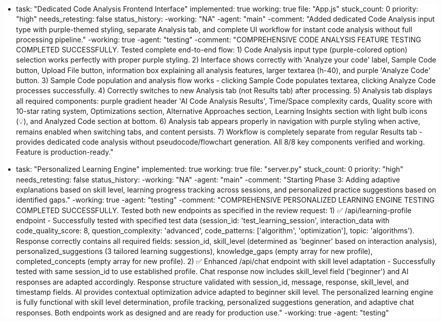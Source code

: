   - task: "Dedicated Code Analysis Frontend Interface"
    implemented: true
    working: true
    file: "App.js"
    stuck_count: 0
    priority: "high"
    needs_retesting: false
    status_history:
        -working: "NA"
        -agent: "main"
        -comment: "Added dedicated Code Analysis input type with purple-themed styling, separate Analysis tab, and complete UI workflow for instant code analysis without full processing pipeline."
        -working: true
        -agent: "testing"
        -comment: "COMPREHENSIVE CODE ANALYSIS FEATURE TESTING COMPLETED SUCCESSFULLY. Tested complete end-to-end flow: 1) Code Analysis input type (purple-colored option) selection works perfectly with proper purple styling. 2) Interface shows correctly with 'Analyze your code' label, Sample Code button, Upload File button, information box explaining all analysis features, larger textarea (h-40), and purple 'Analyze Code' button. 3) Sample Code population and analysis flow works - clicking Sample Code populates textarea, clicking Analyze Code processes successfully. 4) Correctly switches to new Analysis tab (not Results tab) after processing. 5) Analysis tab displays all required components: purple gradient header 'AI Code Analysis Results', Time/Space complexity cards, Quality score with 10-star rating system, Optimizations section, Alternative Approaches section, Learning Insights section with light bulb icons (💡), and Analyzed Code section at bottom. 6) Analysis tab appears properly in navigation with purple styling when active, remains enabled when switching tabs, and content persists. 7) Workflow is completely separate from regular Results tab - provides dedicated code analysis without pseudocode/flowchart generation. All 8/8 key components verified and working. Feature is production-ready."

  - task: "Personalized Learning Engine"
    implemented: true
    working: true
    file: "server.py"
    stuck_count: 0
    priority: "high"
    needs_retesting: false
    status_history:
        -working: "NA"
        -agent: "main"
        -comment: "Starting Phase 3: Adding adaptive explanations based on skill level, learning progress tracking across sessions, and personalized practice suggestions based on identified gaps."
        -working: true
        -agent: "testing"
        -comment: "COMPREHENSIVE PERSONALIZED LEARNING ENGINE TESTING COMPLETED SUCCESSFULLY. Tested both new endpoints as specified in the review request: 1) ✅ /api/learning-profile endpoint - Successfully tested with specified test data (session_id: 'test_learning_session', interaction_data with code_quality_score: 8, question_complexity: 'advanced', code_patterns: ['algorithm', 'optimization'], topic: 'algorithms'). Response correctly contains all required fields: session_id, skill_level (determined as 'beginner' based on interaction analysis), personalized_suggestions (3 tailored learning suggestions), knowledge_gaps (empty array for new profile), completed_concepts (empty array for new profile). 2) ✅ Enhanced /api/chat endpoint with skill level adaptation - Successfully tested with same session_id to use established profile. Chat response now includes skill_level field ('beginner') and AI responses are adapted accordingly. Response structure validated with session_id, message, response, skill_level, and timestamp fields. AI provides contextual optimization advice adapted to beginner skill level. The personalized learning engine is fully functional with skill level determination, profile tracking, personalized suggestions generation, and adaptive chat responses. Both endpoints work as designed and are ready for production use."
        -working: true
        -agent: "testing"